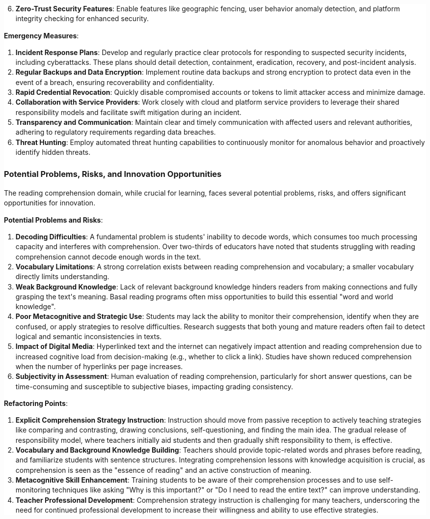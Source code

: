 6.  **Zero-Trust Security Features**: Enable features like geographic fencing, user behavior anomaly detection, and platform integrity checking for enhanced security.

**Emergency Measures**:
1.  **Incident Response Plans**: Develop and regularly practice clear protocols for responding to suspected security incidents, including cyberattacks. These plans should detail detection, containment, eradication, recovery, and post-incident analysis.
2.  **Regular Backups and Data Encryption**: Implement routine data backups and strong encryption to protect data even in the event of a breach, ensuring recoverability and confidentiality.
3.  **Rapid Credential Revocation**: Quickly disable compromised accounts or tokens to limit attacker access and minimize damage.
4.  **Collaboration with Service Providers**: Work closely with cloud and platform service providers to leverage their shared responsibility models and facilitate swift mitigation during an incident.
5.  **Transparency and Communication**: Maintain clear and timely communication with affected users and relevant authorities, adhering to regulatory requirements regarding data breaches.
6.  **Threat Hunting**: Employ automated threat hunting capabilities to continuously monitor for anomalous behavior and proactively identify hidden threats.

### Potential Problems, Risks, and Innovation Opportunities

The reading comprehension domain, while crucial for learning, faces several potential problems, risks, and offers significant opportunities for innovation.

**Potential Problems and Risks**:
1.  **Decoding Difficulties**: A fundamental problem is students' inability to decode words, which consumes too much processing capacity and interferes with comprehension. Over two-thirds of educators have noted that students struggling with reading comprehension cannot decode enough words in the text.
2.  **Vocabulary Limitations**: A strong correlation exists between reading comprehension and vocabulary; a smaller vocabulary directly limits understanding.
3.  **Weak Background Knowledge**: Lack of relevant background knowledge hinders readers from making connections and fully grasping the text's meaning. Basal reading programs often miss opportunities to build this essential "word and world knowledge".
4.  **Poor Metacognitive and Strategic Use**: Students may lack the ability to monitor their comprehension, identify when they are confused, or apply strategies to resolve difficulties. Research suggests that both young and mature readers often fail to detect logical and semantic inconsistencies in texts.
5.  **Impact of Digital Media**: Hyperlinked text and the internet can negatively impact attention and reading comprehension due to increased cognitive load from decision-making (e.g., whether to click a link). Studies have shown reduced comprehension when the number of hyperlinks per page increases.
6.  **Subjectivity in Assessment**: Human evaluation of reading comprehension, particularly for short answer questions, can be time-consuming and susceptible to subjective biases, impacting grading consistency.

**Refactoring Points**:
1.  **Explicit Comprehension Strategy Instruction**: Instruction should move from passive reception to actively teaching strategies like comparing and contrasting, drawing conclusions, self-questioning, and finding the main idea. The gradual release of responsibility model, where teachers initially aid students and then gradually shift responsibility to them, is effective.
2.  **Vocabulary and Background Knowledge Building**: Teachers should provide topic-related words and phrases before reading, and familiarize students with sentence structures. Integrating comprehension lessons with knowledge acquisition is crucial, as comprehension is seen as the "essence of reading" and an active construction of meaning.
3.  **Metacognitive Skill Enhancement**: Training students to be aware of their comprehension processes and to use self-monitoring techniques like asking "Why is this important?" or "Do I need to read the entire text?" can improve understanding.
4.  **Teacher Professional Development**: Comprehension strategy instruction is challenging for many teachers, underscoring the need for continued professional development to increase their willingness and ability to use effective strategies.
